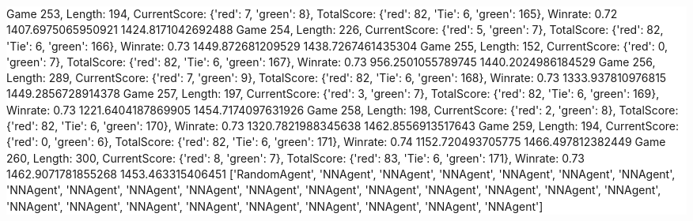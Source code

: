 Game 253, Length: 194,      CurrentScore: {'red': 7, 'green': 8},      TotalScore: {'red': 82, 'Tie': 6, 'green': 165},  Winrate: 0.72
1407.6975065950921
1424.8171042692488
Game 254, Length: 226,      CurrentScore: {'red': 5, 'green': 7},      TotalScore: {'red': 82, 'Tie': 6, 'green': 166},  Winrate: 0.73
1449.872681209529
1438.7267461435304
Game 255, Length: 152,      CurrentScore: {'red': 0, 'green': 7},      TotalScore: {'red': 82, 'Tie': 6, 'green': 167},  Winrate: 0.73
956.2501055789745
1440.2024986184529
Game 256, Length: 289,      CurrentScore: {'red': 7, 'green': 9},      TotalScore: {'red': 82, 'Tie': 6, 'green': 168},  Winrate: 0.73
1333.937810976815
1449.2856728914378
Game 257, Length: 197,      CurrentScore: {'red': 3, 'green': 7},      TotalScore: {'red': 82, 'Tie': 6, 'green': 169},  Winrate: 0.73
1221.6404187869905
1454.7174097631926
Game 258, Length: 198,      CurrentScore: {'red': 2, 'green': 8},      TotalScore: {'red': 82, 'Tie': 6, 'green': 170},  Winrate: 0.73
1320.7821988345638
1462.8556913517643
Game 259, Length: 194,      CurrentScore: {'red': 0, 'green': 6},      TotalScore: {'red': 82, 'Tie': 6, 'green': 171},  Winrate: 0.74
1152.720493705775
1466.497812382449
Game 260, Length: 300,      CurrentScore: {'red': 8, 'green': 7},      TotalScore: {'red': 83, 'Tie': 6, 'green': 171},  Winrate: 0.73
1462.9071781855268
1453.463315406451
['RandomAgent', 'NNAgent', 'NNAgent', 'NNAgent', 'NNAgent', 'NNAgent', 'NNAgent', 'NNAgent', 'NNAgent', 'NNAgent', 'NNAgent', 'NNAgent', 'NNAgent', 'NNAgent', 'NNAgent', 'NNAgent', 'NNAgent', 'NNAgent', 'NNAgent', 'NNAgent', 'NNAgent', 'NNAgent', 'NNAgent', 'NNAgent', 'NNAgent', 'NNAgent', 'NNAgent']
